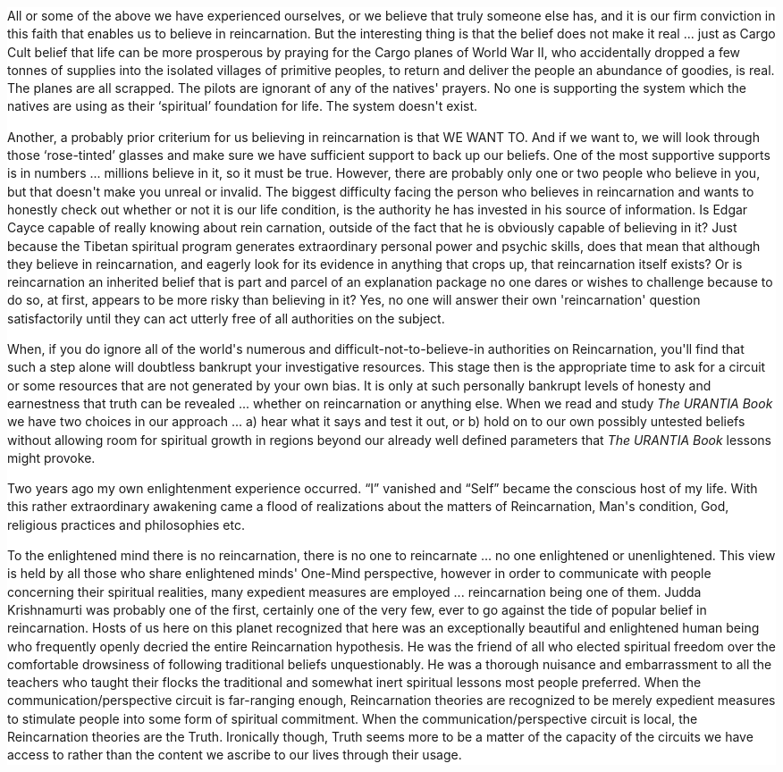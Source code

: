 All or some of the above we have experienced ourselves, or we believe that truly someone else has, and it is our firm conviction in this faith that enables us to believe in reincarnation. But the interesting thing is that the belief does not make it real ... just as Cargo Cult belief that life can be more prosperous by praying for the Cargo planes of World War II, who accidentally dropped a few tonnes of supplies into the isolated villages of primitive peoples, to return and deliver the people an abundance of goodies, is real. The planes are all scrapped. The pilots are ignorant of any of the natives' prayers. No one is supporting the system which the natives are using as their ‘spiritual’ foundation for life. The system doesn't exist.

Another, a probably prior criterium for us believing in reincarnation is that WE WANT TO. And if we want to, we will look through those ‘rose-tinted’ glasses and make sure we have sufficient support to back up our beliefs. One of the most supportive supports is in numbers ... millions believe in it, so it must be true. However, there are probably only one or two people who believe in you, but that doesn't make you unreal or invalid. The biggest difficulty facing the person who believes in reincarnation and wants to honestly check out whether or not it is our life condition, is the authority he has invested in his source of information. Is Edgar Cayce capable of really knowing about rein carnation, outside of the fact that he is obviously capable of believing in it? Just because the Tibetan spiritual program generates extraordinary personal power and psychic skills, does that mean that although they believe in reincarnation, and eagerly look for its evidence in anything that crops up, that reincarnation itself exists? Or is reincarnation an inherited belief that is part and parcel of an explanation package no one dares or wishes to challenge because to do so, at first, appears to be more risky than believing in it? Yes, no one will answer their own 'reincarnation' question satisfactorily until they can act utterly free of all authorities on the subject.

When, if you do ignore all of the world's numerous and difficult-not-to-believe-in authorities on Reincarnation, you'll find that such a step alone will doubtless bankrupt your investigative resources. This stage then is the appropriate time to ask for a circuit or some resources that are not generated by your own bias. It is only at such personally bankrupt levels of honesty and earnestness that truth can be revealed ... whether on reincarnation or anything else. When we read and study _The URANTIA Book_ we have two choices in our approach ... a) hear what it says and test it out, or b) hold on to our own possibly untested beliefs without allowing room for spiritual growth in regions beyond our already well defined parameters that _The URANTIA Book_ lessons might provoke.

Two years ago my own enlightenment experience occurred. “I” vanished and “Self” became the conscious host of my life. With this rather extraordinary awakening came a flood of realizations about the matters of Reincarnation, Man's condition, God, religious practices and philosophies etc.

To the enlightened mind there is no reincarnation, there is no one to reincarnate ... no one enlightened or unenlightened. This view is held by all those who share enlightened minds' One-Mind perspective, however in order to communicate with people concerning their spiritual realities, many expedient measures are employed ... reincarnation being one of them. Judda Krishnamurti was probably one of the first, certainly one of the very few, ever to go against the tide of popular belief in reincarnation. Hosts of us here on this planet recognized that here was an exceptionally beautiful and enlightened human being who frequently openly decried the entire Reincarnation hypothesis. He was the friend of all who elected spiritual freedom over the comfortable drowsiness of following traditional beliefs unquestionably. He was a thorough nuisance and embarrassment to all the teachers who taught their flocks the traditional and somewhat inert spiritual lessons most people preferred. When the communication/perspective circuit is far-ranging enough, Reincarnation theories are recognized to be merely expedient measures to stimulate people into some form of spiritual commitment. When the communication/perspective circuit is local, the Reincarnation theories are the Truth. Ironically though, Truth seems more to be a matter of the capacity of the circuits we have access to rather than the content we ascribe to our lives through their usage.
